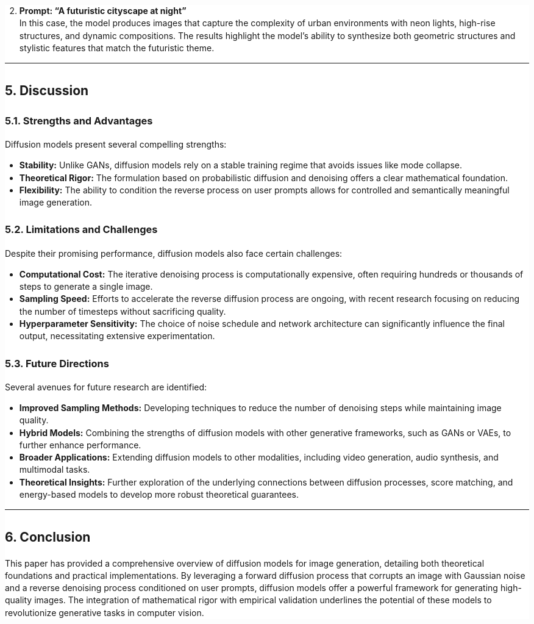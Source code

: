2. **Prompt: “A futuristic cityscape at night”**  
   In this case, the model produces images that capture the complexity of urban environments with neon lights, high-rise structures, and dynamic compositions. The results highlight the model’s ability to synthesize both geometric structures and stylistic features that match the futuristic theme.

---

## 5. Discussion

### 5.1. Strengths and Advantages

Diffusion models present several compelling strengths:
- **Stability:** Unlike GANs, diffusion models rely on a stable training regime that avoids issues like mode collapse.
- **Theoretical Rigor:** The formulation based on probabilistic diffusion and denoising offers a clear mathematical foundation.
- **Flexibility:** The ability to condition the reverse process on user prompts allows for controlled and semantically meaningful image generation.

### 5.2. Limitations and Challenges

Despite their promising performance, diffusion models also face certain challenges:
- **Computational Cost:** The iterative denoising process is computationally expensive, often requiring hundreds or thousands of steps to generate a single image.
- **Sampling Speed:** Efforts to accelerate the reverse diffusion process are ongoing, with recent research focusing on reducing the number of timesteps without sacrificing quality.
- **Hyperparameter Sensitivity:** The choice of noise schedule and network architecture can significantly influence the final output, necessitating extensive experimentation.

### 5.3. Future Directions

Several avenues for future research are identified:
- **Improved Sampling Methods:** Developing techniques to reduce the number of denoising steps while maintaining image quality.
- **Hybrid Models:** Combining the strengths of diffusion models with other generative frameworks, such as GANs or VAEs, to further enhance performance.
- **Broader Applications:** Extending diffusion models to other modalities, including video generation, audio synthesis, and multimodal tasks.
- **Theoretical Insights:** Further exploration of the underlying connections between diffusion processes, score matching, and energy-based models to develop more robust theoretical guarantees.

---

## 6. Conclusion

This paper has provided a comprehensive overview of diffusion models for image generation, detailing both theoretical foundations and practical implementations. By leveraging a forward diffusion process that corrupts an image with Gaussian noise and a reverse denoising process conditioned on user prompts, diffusion models offer a powerful framework for generating high-quality images. The integration of mathematical rigor with empirical validation underlines the potential of these models to revolutionize generative tasks in computer vision.
